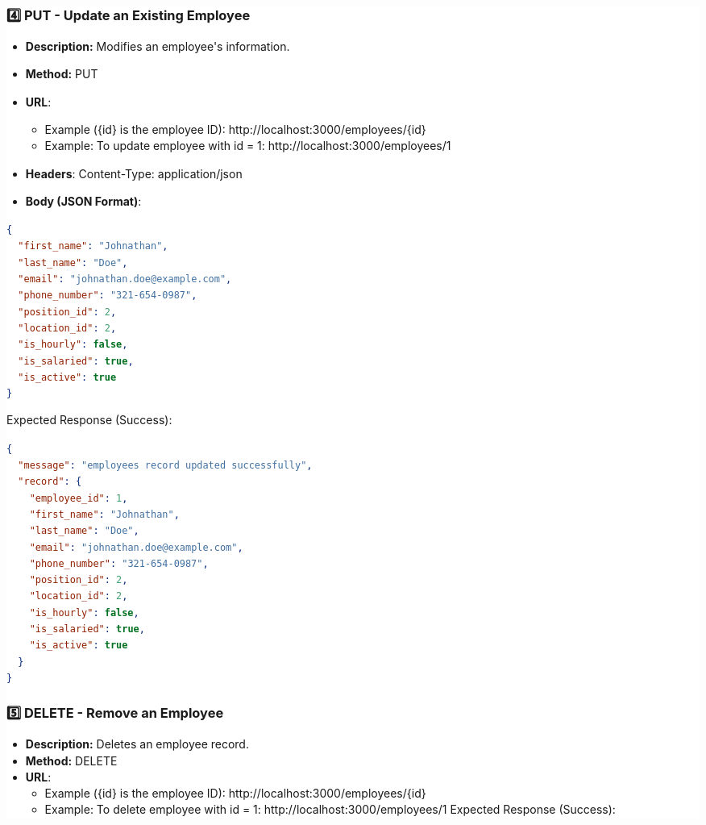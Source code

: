 ### 4️⃣ PUT - Update an Existing Employee
- **Description:** Modifies an employee's information.
- **Method:** PUT
- **URL**:
    - Example ({id} is the employee ID):
http://localhost:3000/employees/{id}
  - Example: To update employee with id = 1:
http://localhost:3000/employees/1

- **Headers**:
Content-Type: application/json

- **Body (JSON Format)**:
```json
{
  "first_name": "Johnathan",
  "last_name": "Doe",
  "email": "johnathan.doe@example.com",
  "phone_number": "321-654-0987",
  "position_id": 2,
  "location_id": 2,
  "is_hourly": false,
  "is_salaried": true,
  "is_active": true
}
```
Expected Response (Success):
```json
{
  "message": "employees record updated successfully",
  "record": {
    "employee_id": 1,
    "first_name": "Johnathan",
    "last_name": "Doe",
    "email": "johnathan.doe@example.com",
    "phone_number": "321-654-0987",
    "position_id": 2,
    "location_id": 2,
    "is_hourly": false,
    "is_salaried": true,
    "is_active": true
  }
}
```

### 5️⃣ DELETE - Remove an Employee
- **Description:** Deletes an employee record.
- **Method:** DELETE
- **URL**:
  - Example ({id} is the employee ID):
http://localhost:3000/employees/{id}
  - Example: To delete employee with id = 1:
http://localhost:3000/employees/1
Expected Response (Success):
